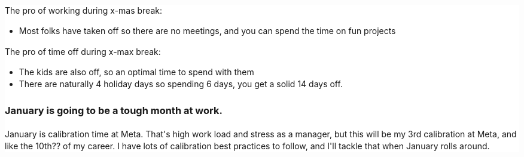 The pro of working during x-mas break:

- Most folks have taken off so there are no meetings, and you can spend the time on fun projects

The pro of time off during x-max break:

- The kids are also off, so an optimal time to spend with them
- There are naturally 4 holiday days so spending 6 days, you get a solid 14 days off.

### January is going to be a tough month at work.

January is calibration time at Meta. That's high work load and stress as a manager, but this will be my 3rd calibration at Meta, and like the 10th?? of my career. I have lots of calibration best practices to follow, and I'll tackle that when January rolls around.

